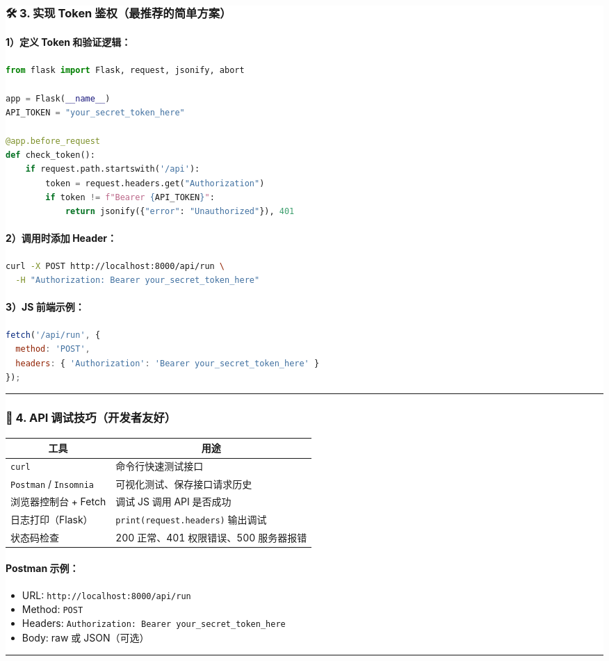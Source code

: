 
### 🛠️ 3. 实现 Token 鉴权（最推荐的简单方案）

#### 1）定义 Token 和验证逻辑：

```python
from flask import Flask, request, jsonify, abort

app = Flask(__name__)
API_TOKEN = "your_secret_token_here"

@app.before_request
def check_token():
    if request.path.startswith('/api'):
        token = request.headers.get("Authorization")
        if token != f"Bearer {API_TOKEN}":
            return jsonify({"error": "Unauthorized"}), 401
```

#### 2）调用时添加 Header：

```bash
curl -X POST http://localhost:8000/api/run \
  -H "Authorization: Bearer your_secret_token_here"
```

#### 3）JS 前端示例：

```js
fetch('/api/run', {
  method: 'POST',
  headers: { 'Authorization': 'Bearer your_secret_token_here' }
});
```

---

### 🧪 4. API 调试技巧（开发者友好）

| 工具                     | 用途                            |
| ---------------------- | ----------------------------- |
| `curl`                 | 命令行快速测试接口                     |
| `Postman` / `Insomnia` | 可视化测试、保存接口请求历史                |
| 浏览器控制台 + Fetch         | 调试 JS 调用 API 是否成功             |
| 日志打印（Flask）            | `print(request.headers)` 输出调试 |
| 状态码检查                  | 200 正常、401 权限错误、500 服务器报错     |

#### Postman 示例：

* URL: `http://localhost:8000/api/run`
* Method: `POST`
* Headers: `Authorization: Bearer your_secret_token_here`
* Body: raw 或 JSON（可选）

---